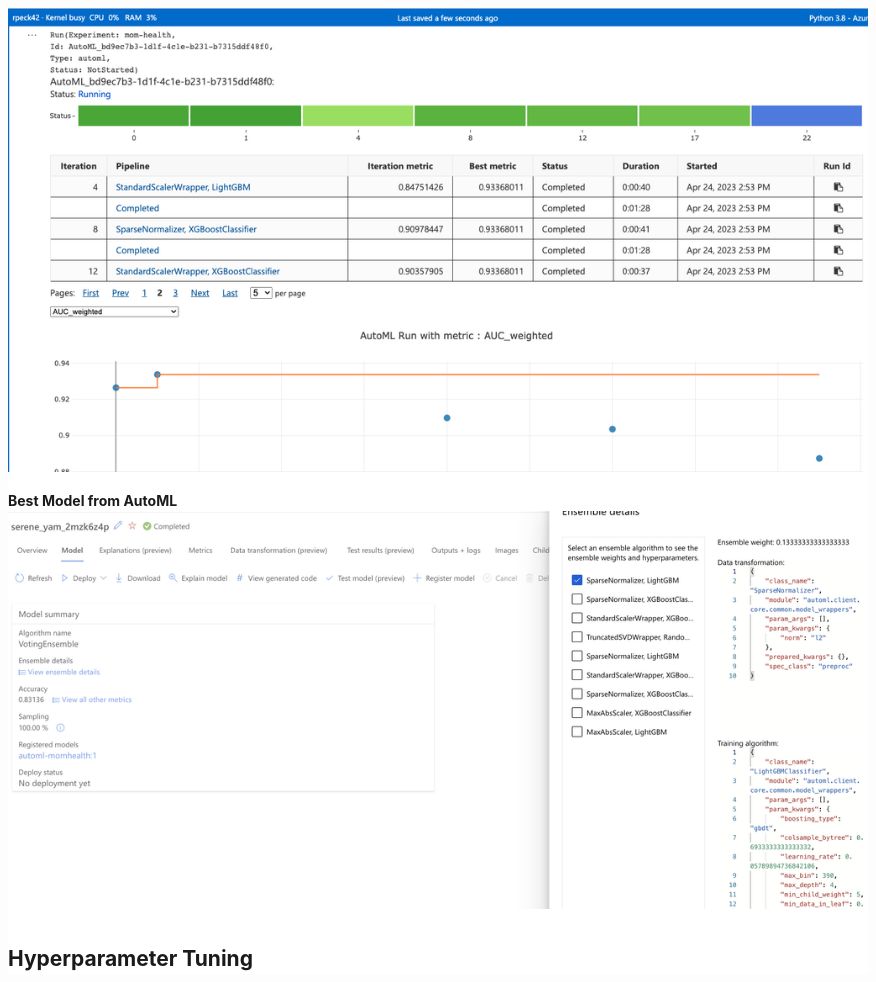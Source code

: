 ![RunDetails](./images/run_details.png)

**Best Model from AutoML**
![BestModel](./images/automl-best-model.png)

## Hyperparameter Tuning
